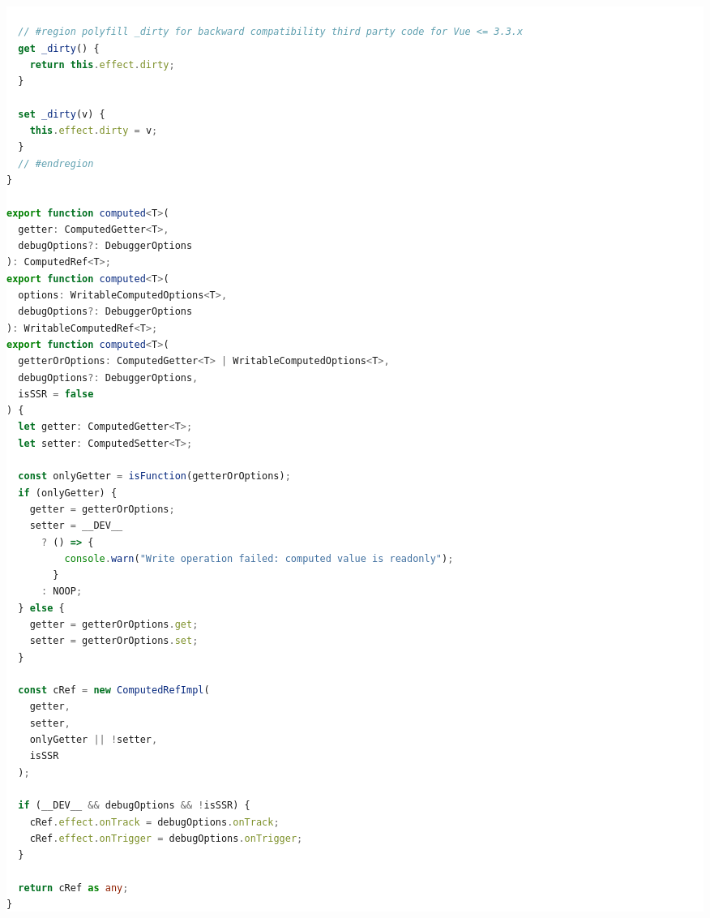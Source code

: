 ```ts

  // #region polyfill _dirty for backward compatibility third party code for Vue <= 3.3.x
  get _dirty() {
    return this.effect.dirty;
  }

  set _dirty(v) {
    this.effect.dirty = v;
  }
  // #endregion
}

export function computed<T>(
  getter: ComputedGetter<T>,
  debugOptions?: DebuggerOptions
): ComputedRef<T>;
export function computed<T>(
  options: WritableComputedOptions<T>,
  debugOptions?: DebuggerOptions
): WritableComputedRef<T>;
export function computed<T>(
  getterOrOptions: ComputedGetter<T> | WritableComputedOptions<T>,
  debugOptions?: DebuggerOptions,
  isSSR = false
) {
  let getter: ComputedGetter<T>;
  let setter: ComputedSetter<T>;

  const onlyGetter = isFunction(getterOrOptions);
  if (onlyGetter) {
    getter = getterOrOptions;
    setter = __DEV__
      ? () => {
          console.warn("Write operation failed: computed value is readonly");
        }
      : NOOP;
  } else {
    getter = getterOrOptions.get;
    setter = getterOrOptions.set;
  }

  const cRef = new ComputedRefImpl(
    getter,
    setter,
    onlyGetter || !setter,
    isSSR
  );

  if (__DEV__ && debugOptions && !isSSR) {
    cRef.effect.onTrack = debugOptions.onTrack;
    cRef.effect.onTrigger = debugOptions.onTrigger;
  }

  return cRef as any;
}
```
